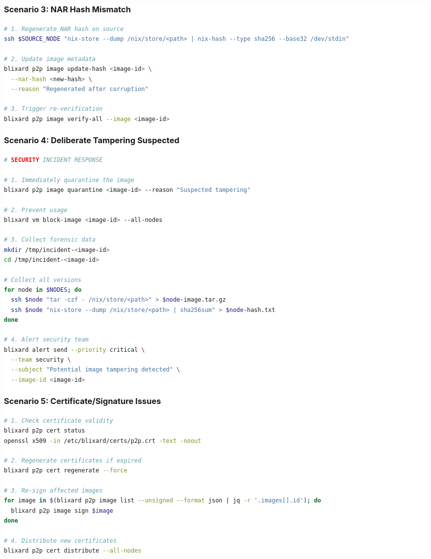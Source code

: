 ### Scenario 3: NAR Hash Mismatch
```bash
# 1. Regenerate NAR hash on source
ssh $SOURCE_NODE "nix-store --dump /nix/store/<path> | nix-hash --type sha256 --base32 /dev/stdin"

# 2. Update image metadata
blixard p2p image update-hash <image-id> \
  --nar-hash <new-hash> \
  --reason "Regenerated after corruption"

# 3. Trigger re-verification
blixard p2p image verify-all --image <image-id>
```

### Scenario 4: Deliberate Tampering Suspected
```bash
# SECURITY INCIDENT RESPONSE

# 1. Immediately quarantine the image
blixard p2p image quarantine <image-id> --reason "Suspected tampering"

# 2. Prevent usage
blixard vm block-image <image-id> --all-nodes

# 3. Collect forensic data
mkdir /tmp/incident-<image-id>
cd /tmp/incident-<image-id>

# Collect all versions
for node in $NODES; do
  ssh $node "tar -czf - /nix/store/<path>" > $node-image.tar.gz
  ssh $node "nix-store --dump /nix/store/<path> | sha256sum" > $node-hash.txt
done

# 4. Alert security team
blixard alert send --priority critical \
  --team security \
  --subject "Potential image tampering detected" \
  --image-id <image-id>
```

### Scenario 5: Certificate/Signature Issues
```bash
# 1. Check certificate validity
blixard p2p cert status
openssl x509 -in /etc/blixard/certs/p2p.crt -text -noout

# 2. Regenerate certificates if expired
blixard p2p cert regenerate --force

# 3. Re-sign affected images
for image in $(blixard p2p image list --unsigned --format json | jq -r '.images[].id'); do
  blixard p2p image sign $image
done

# 4. Distribute new certificates
blixard p2p cert distribute --all-nodes
```
